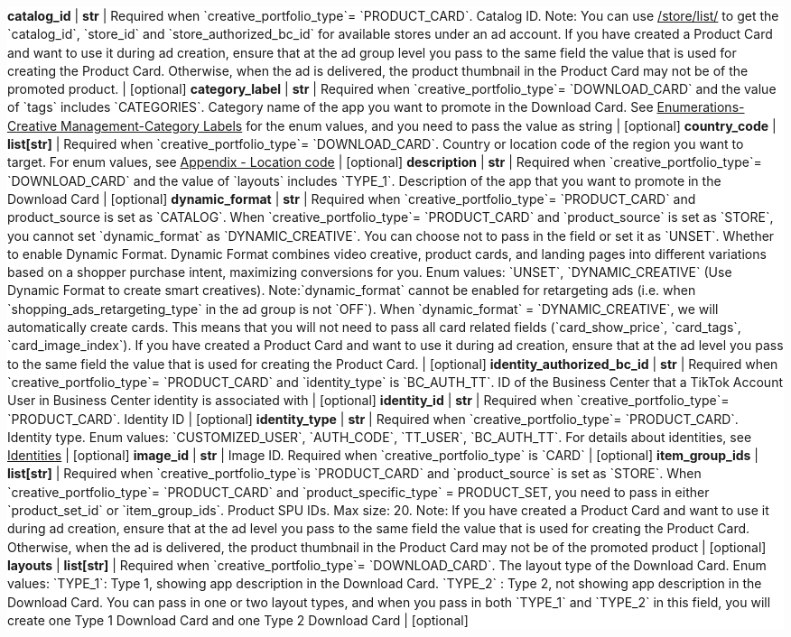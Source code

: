 **catalog_id** | **str** | Required when &#x60;creative_portfolio_type&#x60;&#x3D; &#x60;PRODUCT_CARD&#x60;. Catalog ID. Note: You can use [/store/list/](https://ads.tiktok.com/marketing_api/docs?id&#x3D;1752267762718722) to get the &#x60;catalog_id&#x60;, &#x60;store_id&#x60; and &#x60;store_authorized_bc_id&#x60; for available stores under an ad account. If you have created a Product Card and want to use it during ad creation, ensure that at the ad group level you pass to the same field the value that is used for creating the Product Card. Otherwise, when the ad is delivered, the product thumbnail in the Product Card may not be of the promoted product. | [optional] 
**category_label** | **str** | Required when &#x60;creative_portfolio_type&#x60;&#x3D; &#x60;DOWNLOAD_CARD&#x60; and the value of &#x60;tags&#x60; includes &#x60;CATEGORIES&#x60;. Category name of the app you want to promote in the Download Card. See [Enumerations-Creative Management-Category Labels](https://ads.tiktok.com/marketing_api/docs?id&#x3D;1737174886619138) for the enum values, and you need to pass the value as string | [optional] 
**country_code** | **list[str]** | Required when &#x60;creative_portfolio_type&#x60;&#x3D; &#x60;DOWNLOAD_CARD&#x60;. Country or location code of the region you want to target. For enum values, see [Appendix - Location code](https://ads.tiktok.com/marketing_api/docs?id&#x3D;1737585867307010) | [optional] 
**description** | **str** | Required when &#x60;creative_portfolio_type&#x60;&#x3D; &#x60;DOWNLOAD_CARD&#x60; and the value of &#x60;layouts&#x60; includes &#x60;TYPE_1&#x60;. Description of the app that you want to promote in the Download Card | [optional] 
**dynamic_format** | **str** | Required when &#x60;creative_portfolio_type&#x60;&#x3D; &#x60;PRODUCT_CARD&#x60; and product_source is set as &#x60;CATALOG&#x60;. When &#x60;creative_portfolio_type&#x60;&#x3D; &#x60;PRODUCT_CARD&#x60; and &#x60;product_source&#x60; is set as &#x60;STORE&#x60;, you cannot set &#x60;dynamic_format&#x60; as &#x60;DYNAMIC_CREATIVE&#x60;. You can choose not to pass in the field or set it as &#x60;UNSET&#x60;. Whether to enable Dynamic Format. Dynamic Format combines video creative, product cards, and landing pages into different variations based on a shopper purchase intent, maximizing conversions for you. Enum values: &#x60;UNSET&#x60;, &#x60;DYNAMIC_CREATIVE&#x60; (Use Dynamic Format to create smart creatives). Note:&#x60;dynamic_format&#x60; cannot be enabled for retargeting ads (i.e. when &#x60;shopping_ads_retargeting_type&#x60; in the ad group is not &#x60;OFF&#x60;). When &#x60;dynamic_format&#x60; &#x3D; &#x60;DYNAMIC_CREATIVE&#x60;, we will automatically create cards. This means that you will not need to pass all card related fields (&#x60;card_show_price&#x60;, &#x60;card_tags&#x60;, &#x60;card_image_index&#x60;). If you have created a Product Card and want to use it during ad creation, ensure that at the ad level you pass to the same field the value that is used for creating the Product Card. | [optional] 
**identity_authorized_bc_id** | **str** | Required when &#x60;creative_portfolio_type&#x60;&#x3D; &#x60;PRODUCT_CARD&#x60; and &#x60;identity_type&#x60; is &#x60;BC_AUTH_TT&#x60;.  ID of the Business Center that a TikTok Account User in Business Center identity is associated with | [optional] 
**identity_id** | **str** | Required when &#x60;creative_portfolio_type&#x60;&#x3D; &#x60;PRODUCT_CARD&#x60;. Identity ID | [optional] 
**identity_type** | **str** | Required when &#x60;creative_portfolio_type&#x60;&#x3D; &#x60;PRODUCT_CARD&#x60;. Identity type. Enum values: &#x60;CUSTOMIZED_USER&#x60;, &#x60;AUTH_CODE&#x60;, &#x60;TT_USER&#x60;, &#x60;BC_AUTH_TT&#x60;. For details about identities, see [Identities](https://ads.tiktok.com/marketing_api/docs?id&#x3D;1738958351620097) | [optional] 
**image_id** | **str** | Image ID. Required when &#x60;creative_portfolio_type&#x60; is &#x60;CARD&#x60; | [optional] 
**item_group_ids** | **list[str]** |  Required when &#x60;creative_portfolio_type&#x60;is &#x60;PRODUCT_CARD&#x60; and &#x60;product_source&#x60; is set as &#x60;STORE&#x60;. When &#x60;creative_portfolio_type&#x60;&#x3D; &#x60;PRODUCT_CARD&#x60; and &#x60;product_specific_type&#x60; &#x3D; PRODUCT_SET, you need to pass in either &#x60;product_set_id&#x60; or &#x60;item_group_ids&#x60;. Product SPU IDs. Max size: 20. Note: If you have created a Product Card and want to use it during ad creation, ensure that at the ad level you pass to the same field the value that is used for creating the Product Card. Otherwise, when the ad is delivered, the product thumbnail in the Product Card may not be of the promoted product | [optional] 
**layouts** | **list[str]** | Required when &#x60;creative_portfolio_type&#x60;&#x3D; &#x60;DOWNLOAD_CARD&#x60;. The layout type of the Download Card. Enum values: &#x60;TYPE_1&#x60;: Type 1, showing app description in the Download Card. &#x60;TYPE_2&#x60; : Type 2, not showing app description in the Download Card. You can pass in one or two layout types, and when you pass in both &#x60;TYPE_1&#x60; and &#x60;TYPE_2&#x60; in this field, you will create one Type 1 Download Card and one Type 2 Download Card | [optional] 